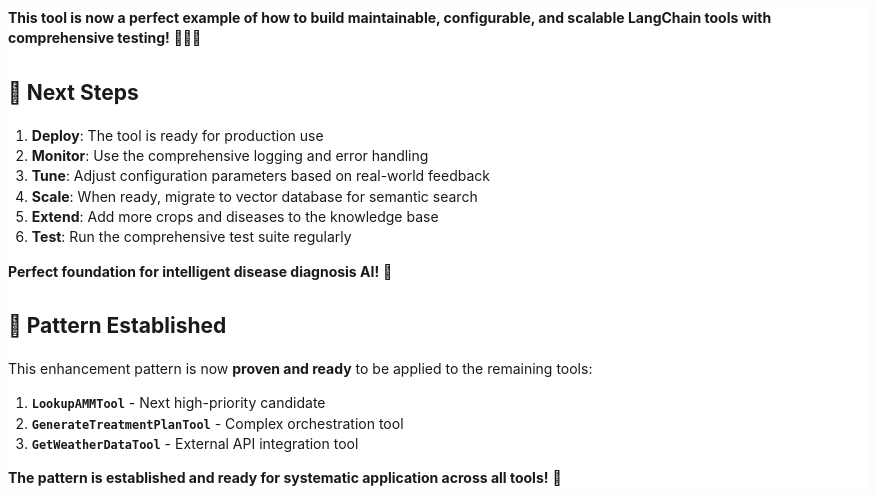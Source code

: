 **This tool is now a perfect example of how to build maintainable, configurable, and scalable LangChain tools with comprehensive testing!** 🚀🌾🦠

## 🔮 **Next Steps**

1. **Deploy**: The tool is ready for production use
2. **Monitor**: Use the comprehensive logging and error handling
3. **Tune**: Adjust configuration parameters based on real-world feedback
4. **Scale**: When ready, migrate to vector database for semantic search
5. **Extend**: Add more crops and diseases to the knowledge base
6. **Test**: Run the comprehensive test suite regularly

**Perfect foundation for intelligent disease diagnosis AI!** 🌟

## 🔄 **Pattern Established**

This enhancement pattern is now **proven and ready** to be applied to the remaining tools:

1. **`LookupAMMTool`** - Next high-priority candidate
2. **`GenerateTreatmentPlanTool`** - Complex orchestration tool
3. **`GetWeatherDataTool`** - External API integration tool

**The pattern is established and ready for systematic application across all tools!** 🚀
